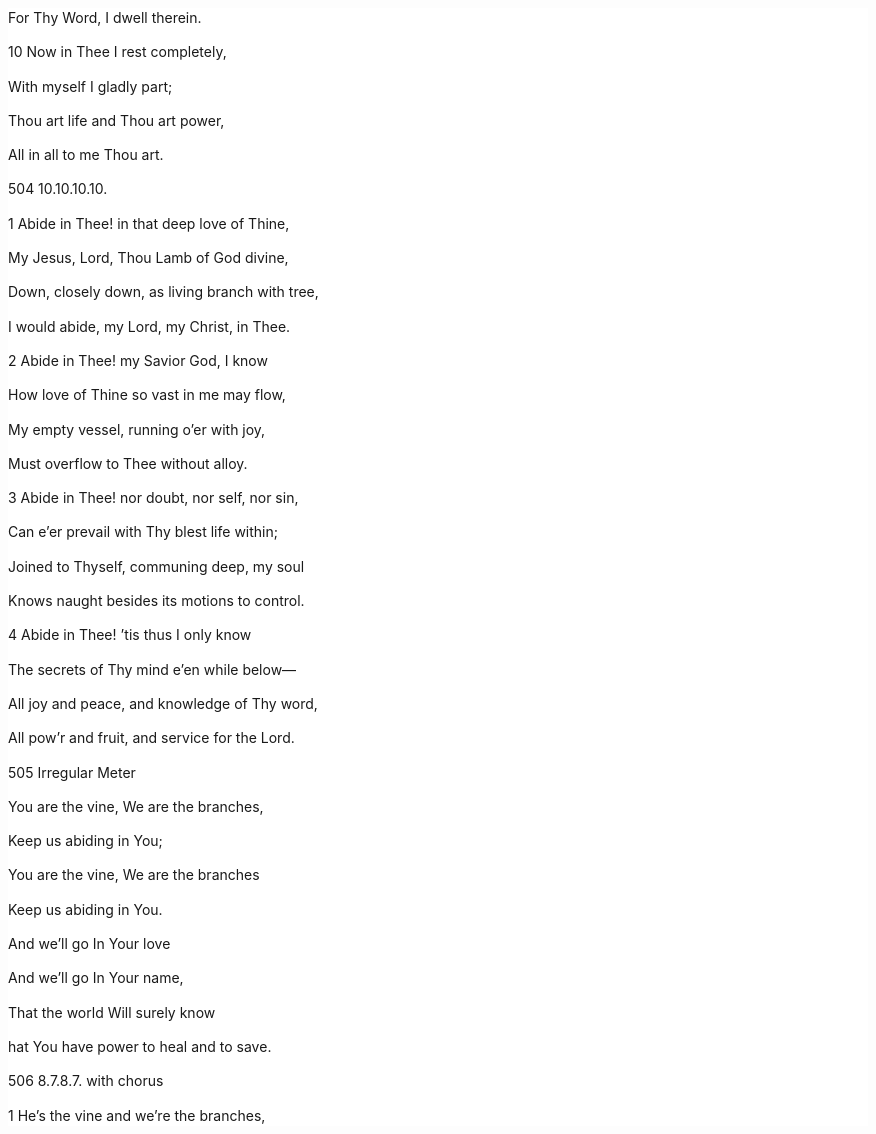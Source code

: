 For Thy Word, I dwell therein.

10 Now in Thee I rest completely,

With myself I gladly part;

Thou art life and Thou art power,

All in all to me Thou art.

504 10.10.10.10.

1 Abide in Thee! in that deep love of Thine,

My Jesus, Lord, Thou Lamb of God divine,

Down, closely down, as living branch with tree,

I would abide, my Lord, my Christ, in Thee.

2 Abide in Thee! my Savior God, I know

How love of Thine so vast in me may flow,

My empty vessel, running o’er with joy,

Must overflow to Thee without alloy.

3 Abide in Thee! nor doubt, nor self, nor sin,

Can e’er prevail with Thy blest life within;

Joined to Thyself, communing deep, my soul

Knows naught besides its motions to control.

4 Abide in Thee! ’tis thus I only know

The secrets of Thy mind e’en while below—

All joy and peace, and knowledge of Thy word,

All pow’r and fruit, and service for the Lord.

505 Irregular Meter

You are the vine, We are the branches,

Keep us abiding in You;

You are the vine, We are the branches

Keep us abiding in You.

And we’ll go In Your love

And we’ll go In Your name,

That the world Will surely know

hat You have power to heal and to save.

506 8.7.8.7. with chorus

1 He’s the vine and we’re the branches,
